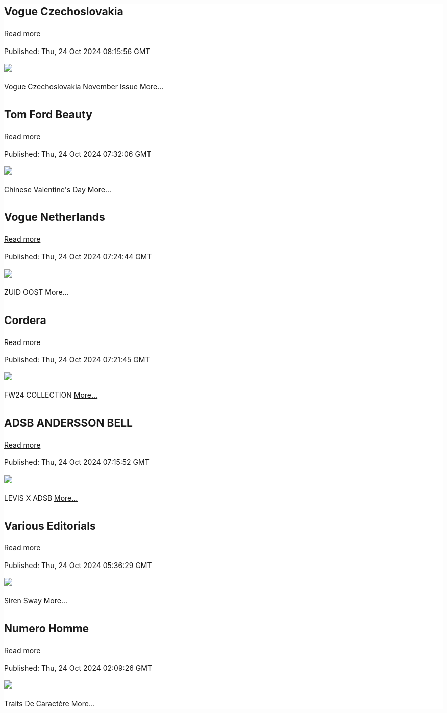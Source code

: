 ## Vogue Czechoslovakia
[Read more](https://models.com/work/vogue-czechoslovakia-vogue-czechoslovakia-november-issue)

Published: Thu, 24 Oct 2024 08:15:56 GMT

<p><img src="https://i.mdel.net/i/db/2024/10/2367706/2367706-800w.jpg" /></p>Vogue Czechoslovakia November Issue <a href="https://models.com/work/vogue-czechoslovakia-vogue-czechoslovakia-november-issue" title="Vogue Czechoslovakia November Issue">More...</a>

## Tom Ford Beauty
[Read more](https://models.com/work/tom-ford-beauty-chinese-valentines-day)

Published: Thu, 24 Oct 2024 07:32:06 GMT

<p><img src="https://i.mdel.net/i/db/2024/10/2367699/2367699-800w.jpg" /></p>Chinese Valentine's Day <a href="https://models.com/work/tom-ford-beauty-chinese-valentines-day" title="Chinese Valentine's Day">More...</a>

## Vogue Netherlands
[Read more](https://models.com/work/vogue-netherlands-zuid-oost)

Published: Thu, 24 Oct 2024 07:24:44 GMT

<p><img src="https://i.mdel.net/i/db/2024/10/2367643/2367643-800w.jpg" /></p>ZUID OOST <a href="https://models.com/work/vogue-netherlands-zuid-oost" title="ZUID OOST">More...</a>

## Cordera
[Read more](https://models.com/work/cordera-fw24-collection)

Published: Thu, 24 Oct 2024 07:21:45 GMT

<p><img src="https://i.mdel.net/i/db/2024/10/2367636/2367636-800w.jpg" /></p>FW24 COLLECTION <a href="https://models.com/work/cordera-fw24-collection" title="FW24 COLLECTION">More...</a>

## ADSB ANDERSSON BELL
[Read more](https://models.com/work/adsb-andersson-bell-levis-x-adsb)

Published: Thu, 24 Oct 2024 07:15:52 GMT

<p><img src="https://i.mdel.net/i/db/2024/10/2367629/2367629-800w.jpg" /></p>LEVIS X ADSB <a href="https://models.com/work/adsb-andersson-bell-levis-x-adsb" title="LEVIS X ADSB">More...</a>

## Various Editorials
[Read more](https://models.com/work/various-editorials-siren-sway)

Published: Thu, 24 Oct 2024 05:36:29 GMT

<p><img src="https://i.mdel.net/i/db/2024/10/2367597/2367597-800w.jpg" /></p>Siren Sway <a href="https://models.com/work/various-editorials-siren-sway" title="Siren Sway">More...</a>

## Numero Homme
[Read more](https://models.com/work/numero-homme-traits-de-caractre)

Published: Thu, 24 Oct 2024 02:09:26 GMT

<p><img src="https://i.mdel.net/i/db/2024/10/2367745/2367745-800w.jpg" /></p>Traits De Caractère <a href="https://models.com/work/numero-homme-traits-de-caractre" title="Traits De Caractère">More...</a>
